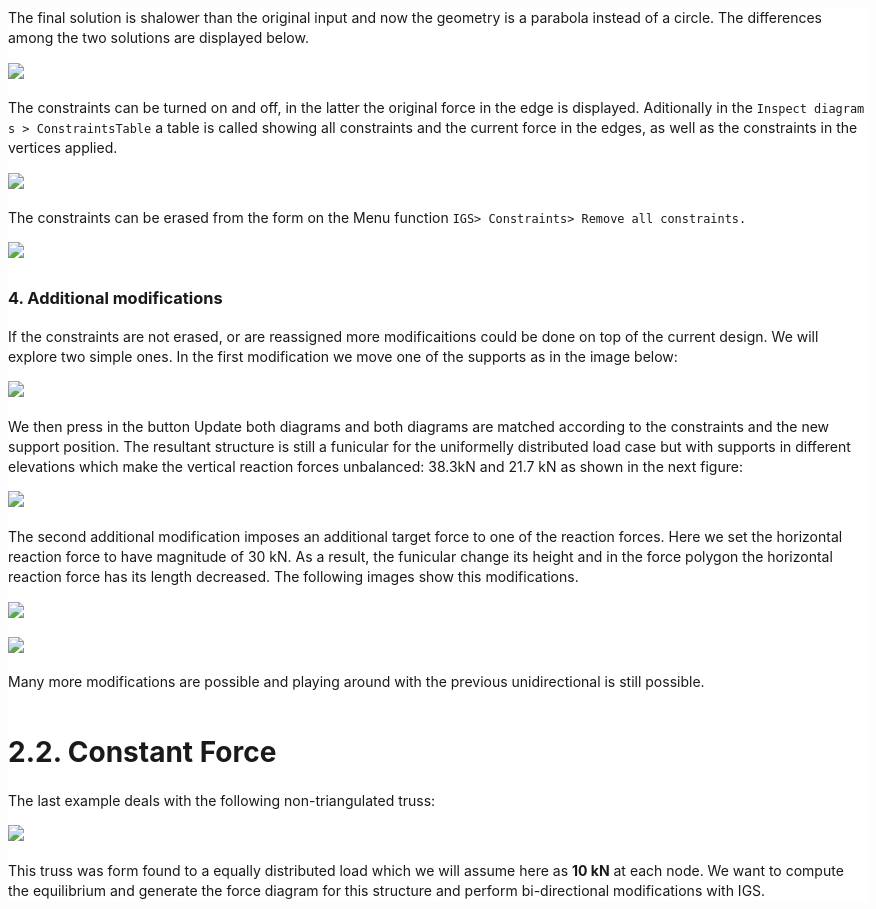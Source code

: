 The final solution is shalower than the original input and now the geometry is a parabola instead of a circle. The differences among the two solutions are displayed below.

![](<../../../../.gitbook/assets/image (372).png>)

The constraints can be turned on and off, in the latter the original force in the edge is displayed. Aditionally in the `Inspect diagrams > ConstraintsTable` a table is called showing all constraints and the current force in the edges, as well as the constraints in the vertices applied.

![](<../../../../.gitbook/assets/image (132).png>)

The constraints can be erased from the form on the Menu function `IGS> Constraints> Remove all constraints.`

![](<../../../../.gitbook/assets/image (93).png>)

### 4. Additional modifications

If the constraints are not erased, or are reassigned more modificaitions could be done on top of the current design. We will explore two simple ones. In the first modification we move one of the supports as in the image below:

![](<../../../../.gitbook/assets/image (314).png>)

We then press in the button Update both diagrams and both diagrams are matched according to the constraints and the new support position. The resultant structure is still a funicular for the uniformelly distributed load case but with supports in different elevations which make the vertical reaction forces unbalanced: 38.3kN and 21.7 kN as shown in the next figure:

![](<../../../../.gitbook/assets/image (109).png>)

The second additional modification imposes an additional target force to one of the reaction forces. Here we set the horizontal reaction force to have magnitude of 30 kN. As a result, the funicular change its height and in the force polygon the horizontal reaction force has its length decreased. The following images show this modifications.

![](<../../../../.gitbook/assets/image (120).png>)

![](<../../../../.gitbook/assets/image (363).png>)

Many more modifications are possible and playing around with the previous unidirectional is still possible.


# 2.2. Constant Force

The last example deals with the following non-triangulated truss:

![](<../../../../.gitbook/assets/image (50).png>)

This truss was form found to a equally distributed load which we will assume here as **10 kN** at each node. We want to compute the equilibrium and generate the force diagram for this structure and perform bi-directional modifications with IGS.
